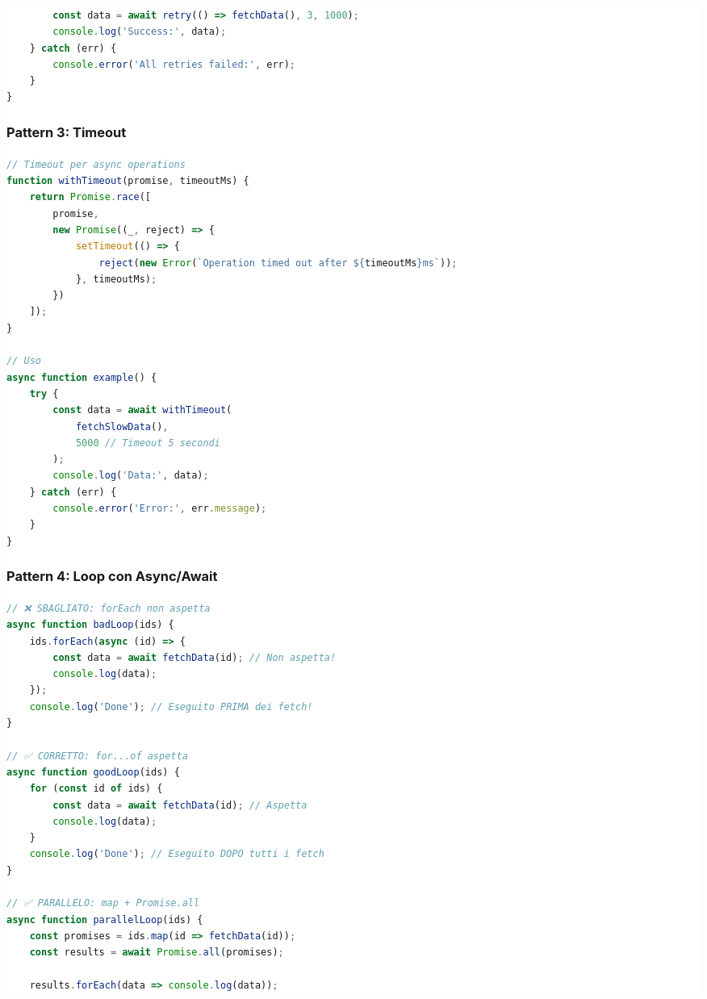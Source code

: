 ```javascript
        const data = await retry(() => fetchData(), 3, 1000);
        console.log('Success:', data);
    } catch (err) {
        console.error('All retries failed:', err);
    }
}
```

### Pattern 3: Timeout

```javascript
// Timeout per async operations
function withTimeout(promise, timeoutMs) {
    return Promise.race([
        promise,
        new Promise((_, reject) => {
            setTimeout(() => {
                reject(new Error(`Operation timed out after ${timeoutMs}ms`));
            }, timeoutMs);
        })
    ]);
}

// Uso
async function example() {
    try {
        const data = await withTimeout(
            fetchSlowData(),
            5000 // Timeout 5 secondi
        );
        console.log('Data:', data);
    } catch (err) {
        console.error('Error:', err.message);
    }
}
```

### Pattern 4: Loop con Async/Await

```javascript
// ❌ SBAGLIATO: forEach non aspetta
async function badLoop(ids) {
    ids.forEach(async (id) => {
        const data = await fetchData(id); // Non aspetta!
        console.log(data);
    });
    console.log('Done'); // Eseguito PRIMA dei fetch!
}

// ✅ CORRETTO: for...of aspetta
async function goodLoop(ids) {
    for (const id of ids) {
        const data = await fetchData(id); // Aspetta
        console.log(data);
    }
    console.log('Done'); // Eseguito DOPO tutti i fetch
}

// ✅ PARALLELO: map + Promise.all
async function parallelLoop(ids) {
    const promises = ids.map(id => fetchData(id));
    const results = await Promise.all(promises);
    
    results.forEach(data => console.log(data));
```